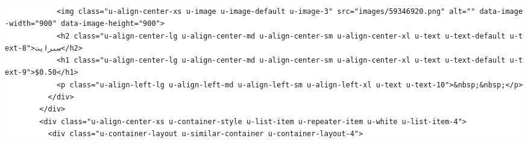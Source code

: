                 <img class="u-align-center-xs u-image u-image-default u-image-3" src="images/59346920.png" alt="" data-image-width="900" data-image-height="900">
                <h2 class="u-align-center-lg u-align-center-md u-align-center-sm u-align-center-xl u-text u-text-default u-text-8">سبرايت</h2>
                <h1 class="u-align-center-lg u-align-center-md u-align-center-sm u-align-center-xl u-text u-text-default u-text-9">$​0.50</h1>
                <p class="u-align-left-lg u-align-left-md u-align-left-sm u-align-left-xl u-text u-text-10">&nbsp;&nbsp;</p>
              </div>
            </div>
            <div class="u-align-center-xs u-container-style u-list-item u-repeater-item u-white u-list-item-4">
              <div class="u-container-layout u-similar-container u-container-layout-4">